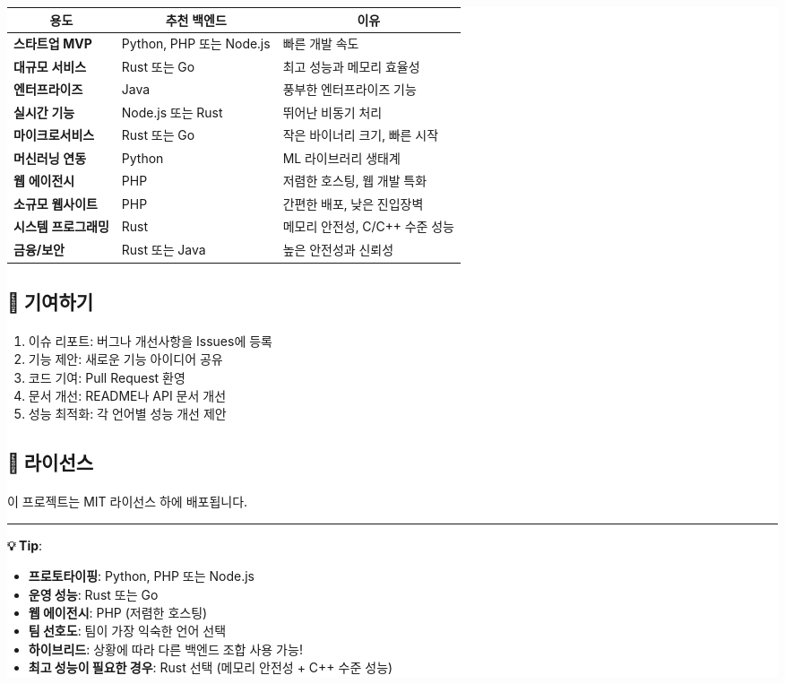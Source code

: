 | 용도 | 추천 백엔드 | 이유 |
|------|-------------|------|
| **스타트업 MVP** | Python, PHP 또는 Node.js | 빠른 개발 속도 |
| **대규모 서비스** | Rust 또는 Go | 최고 성능과 메모리 효율성 |
| **엔터프라이즈** | Java | 풍부한 엔터프라이즈 기능 |
| **실시간 기능** | Node.js 또는 Rust | 뛰어난 비동기 처리 |
| **마이크로서비스** | Rust 또는 Go | 작은 바이너리 크기, 빠른 시작 |
| **머신러닝 연동** | Python | ML 라이브러리 생태계 |
| **웹 에이전시** | PHP | 저렴한 호스팅, 웹 개발 특화 |
| **소규모 웹사이트** | PHP | 간편한 배포, 낮은 진입장벽 |
| **시스템 프로그래밍** | Rust | 메모리 안전성, C/C++ 수준 성능 |
| **금융/보안** | Rust 또는 Java | 높은 안전성과 신뢰성 |

## 🤝 기여하기

1. 이슈 리포트: 버그나 개선사항을 Issues에 등록
2. 기능 제안: 새로운 기능 아이디어 공유
3. 코드 기여: Pull Request 환영
4. 문서 개선: README나 API 문서 개선
5. 성능 최적화: 각 언어별 성능 개선 제안

## 📄 라이선스

이 프로젝트는 MIT 라이선스 하에 배포됩니다.

---

**💡 Tip**: 
- **프로토타이핑**: Python, PHP 또는 Node.js
- **운영 성능**: Rust 또는 Go  
- **웹 에이전시**: PHP (저렴한 호스팅)
- **팀 선호도**: 팀이 가장 익숙한 언어 선택
- **하이브리드**: 상황에 따라 다른 백엔드 조합 사용 가능!
- **최고 성능이 필요한 경우**: Rust 선택 (메모리 안전성 + C++ 수준 성능) 